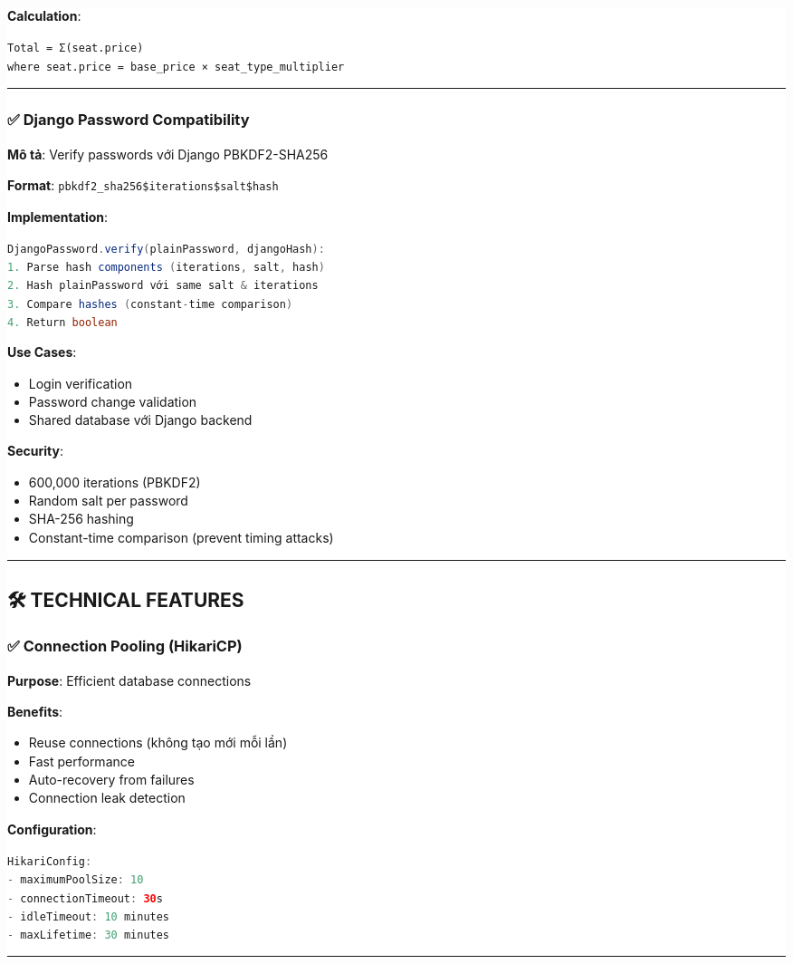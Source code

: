 **Calculation**:

```
Total = Σ(seat.price)
where seat.price = base_price × seat_type_multiplier
```

---

### ✅ Django Password Compatibility

**Mô tả**: Verify passwords với Django PBKDF2-SHA256

**Format**: `pbkdf2_sha256$iterations$salt$hash`

**Implementation**:

```java
DjangoPassword.verify(plainPassword, djangoHash):
1. Parse hash components (iterations, salt, hash)
2. Hash plainPassword với same salt & iterations
3. Compare hashes (constant-time comparison)
4. Return boolean
```

**Use Cases**:

- Login verification
- Password change validation
- Shared database với Django backend

**Security**:

- 600,000 iterations (PBKDF2)
- Random salt per password
- SHA-256 hashing
- Constant-time comparison (prevent timing attacks)

---

## 🛠️ TECHNICAL FEATURES

### ✅ Connection Pooling (HikariCP)

**Purpose**: Efficient database connections

**Benefits**:

- Reuse connections (không tạo mới mỗi lần)
- Fast performance
- Auto-recovery from failures
- Connection leak detection

**Configuration**:

```java
HikariConfig:
- maximumPoolSize: 10
- connectionTimeout: 30s
- idleTimeout: 10 minutes
- maxLifetime: 30 minutes
```

---